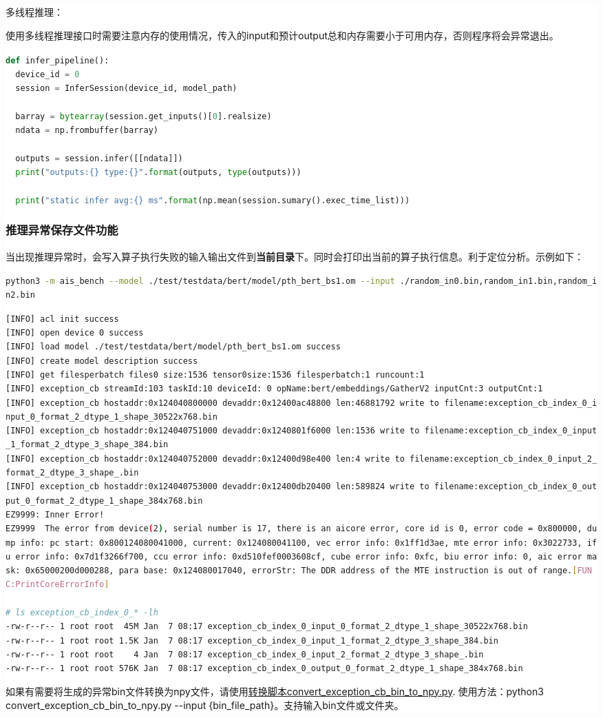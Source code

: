 多线程推理：

使用多线程推理接口时需要注意内存的使用情况，传入的input和预计output总和内存需要小于可用内存，否则程序将会异常退出。

```python
def infer_pipeline():
  device_id = 0
  session = InferSession(device_id, model_path)

  barray = bytearray(session.get_inputs()[0].realsize)
  ndata = np.frombuffer(barray)

  outputs = session.infer([[ndata]])
  print("outputs:{} type:{}".format(outputs, type(outputs)))

  print("static infer avg:{} ms".format(np.mean(session.sumary().exec_time_list)))
```


### 推理异常保存文件功能

当出现推理异常时，会写入算子执行失败的输入输出文件到**当前目录**下。同时会打印出当前的算子执行信息。利于定位分析。示例如下：

```bash
python3 -m ais_bench --model ./test/testdata/bert/model/pth_bert_bs1.om --input ./random_in0.bin,random_in1.bin,random_in2.bin
```

```bash
[INFO] acl init success
[INFO] open device 0 success
[INFO] load model ./test/testdata/bert/model/pth_bert_bs1.om success
[INFO] create model description success
[INFO] get filesperbatch files0 size:1536 tensor0size:1536 filesperbatch:1 runcount:1
[INFO] exception_cb streamId:103 taskId:10 deviceId: 0 opName:bert/embeddings/GatherV2 inputCnt:3 outputCnt:1
[INFO] exception_cb hostaddr:0x124040800000 devaddr:0x12400ac48800 len:46881792 write to filename:exception_cb_index_0_input_0_format_2_dtype_1_shape_30522x768.bin
[INFO] exception_cb hostaddr:0x124040751000 devaddr:0x1240801f6000 len:1536 write to filename:exception_cb_index_0_input_1_format_2_dtype_3_shape_384.bin
[INFO] exception_cb hostaddr:0x124040752000 devaddr:0x12400d98e400 len:4 write to filename:exception_cb_index_0_input_2_format_2_dtype_3_shape_.bin
[INFO] exception_cb hostaddr:0x124040753000 devaddr:0x12400db20400 len:589824 write to filename:exception_cb_index_0_output_0_format_2_dtype_1_shape_384x768.bin
EZ9999: Inner Error!
EZ9999  The error from device(2), serial number is 17, there is an aicore error, core id is 0, error code = 0x800000, dump info: pc start: 0x800124080041000, current: 0x124080041100, vec error info: 0x1ff1d3ae, mte error info: 0x3022733, ifu error info: 0x7d1f3266f700, ccu error info: 0xd510fef0003608cf, cube error info: 0xfc, biu error info: 0, aic error mask: 0x65000200d000288, para base: 0x124080017040, errorStr: The DDR address of the MTE instruction is out of range.[FUNC:PrintCoreErrorInfo]

# ls exception_cb_index_0_* -lh
-rw-r--r-- 1 root root  45M Jan  7 08:17 exception_cb_index_0_input_0_format_2_dtype_1_shape_30522x768.bin
-rw-r--r-- 1 root root 1.5K Jan  7 08:17 exception_cb_index_0_input_1_format_2_dtype_3_shape_384.bin
-rw-r--r-- 1 root root    4 Jan  7 08:17 exception_cb_index_0_input_2_format_2_dtype_3_shape_.bin
-rw-r--r-- 1 root root 576K Jan  7 08:17 exception_cb_index_0_output_0_format_2_dtype_1_shape_384x768.bin
```
如果有需要将生成的异常bin文件转换为npy文件，请使用[转换脚本convert_exception_cb_bin_to_npy.py](https://gitee.com/ascend/tools/tree/master/ais-bench_workload/tool/ais_bench/test/convert_exception_cb_bin_to_npy.py).
使用方法：python3 convert_exception_cb_bin_to_npy.py --input {bin_file_path}。支持输入bin文件或文件夹。
